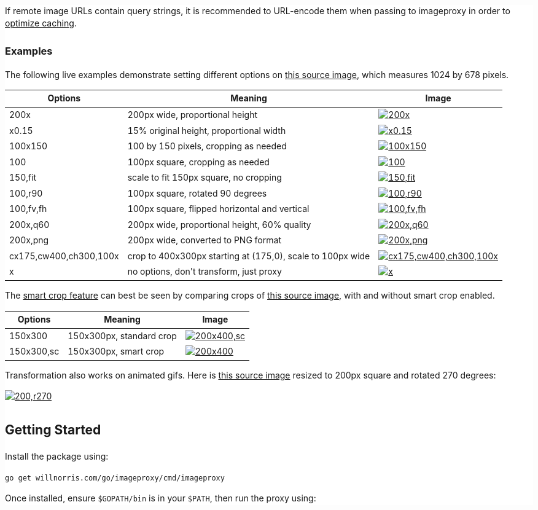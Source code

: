 If remote image URLs contain query strings, it is recommended to URL-encode them when passing to imageproxy in order to [optimize caching][].

[optimize caching]: http://www.stevesouders.com/blog/2008/08/23/revving-filenames-dont-use-querystring/

### Examples ###

The following live examples demonstrate setting different options on [this
source image][small-things], which measures 1024 by 678 pixels.

[small-things]: https://willnorris.com/2013/12/small-things.jpg

Options | Meaning                                  | Image
--------|------------------------------------------|------
200x    | 200px wide, proportional height          | <a href="https://imageproxy.willnorris.com/200x/https://willnorris.com/2013/12/small-things.jpg"><img src="https://imageproxy.willnorris.com/200x/https://willnorris.com/2013/12/small-things.jpg" alt="200x"></a>
x0.15   | 15% original height, proportional width  | <a href="https://imageproxy.willnorris.com/x0.15/https://willnorris.com/2013/12/small-things.jpg"><img src="https://imageproxy.willnorris.com/x0.15/https://willnorris.com/2013/12/small-things.jpg" alt="x0.15"></a>
100x150 | 100 by 150 pixels, cropping as needed    | <a href="https://imageproxy.willnorris.com/100x150/https://willnorris.com/2013/12/small-things.jpg"><img src="https://imageproxy.willnorris.com/100x150/https://willnorris.com/2013/12/small-things.jpg" alt="100x150"></a>
100     | 100px square, cropping as needed         | <a href="https://imageproxy.willnorris.com/100/https://willnorris.com/2013/12/small-things.jpg"><img src="https://imageproxy.willnorris.com/100/https://willnorris.com/2013/12/small-things.jpg" alt="100"></a>
150,fit | scale to fit 150px square, no cropping   | <a href="https://imageproxy.willnorris.com/150,fit/https://willnorris.com/2013/12/small-things.jpg"><img src="https://imageproxy.willnorris.com/150,fit/https://willnorris.com/2013/12/small-things.jpg" alt="150,fit"></a>
100,r90 | 100px square, rotated 90 degrees         | <a href="https://imageproxy.willnorris.com/100,r90/https://willnorris.com/2013/12/small-things.jpg"><img src="https://imageproxy.willnorris.com/100,r90/https://willnorris.com/2013/12/small-things.jpg" alt="100,r90"></a>
100,fv,fh | 100px square, flipped horizontal and vertical | <a href="https://imageproxy.willnorris.com/100,fv,fh/https://willnorris.com/2013/12/small-things.jpg"><img src="https://imageproxy.willnorris.com/100,fv,fh/https://willnorris.com/2013/12/small-things.jpg" alt="100,fv,fh"></a>
200x,q60 | 200px wide, proportional height, 60% quality | <a href="https://imageproxy.willnorris.com/200x,q60/https://willnorris.com/2013/12/small-things.jpg"><img src="https://imageproxy.willnorris.com/200x,q60/https://willnorris.com/2013/12/small-things.jpg" alt="200x,q60"></a>
200x,png | 200px wide, converted to PNG format | <a href="https://imageproxy.willnorris.com/200x,png/https://willnorris.com/2013/12/small-things.jpg"><img src="https://imageproxy.willnorris.com/200x,png/https://willnorris.com/2013/12/small-things.jpg" alt="200x,png"></a>
cx175,cw400,ch300,100x | crop to 400x300px starting at (175,0), scale to 100px wide | <a href="https://imageproxy.willnorris.com/cx175,cw400,ch300,100x/https://willnorris.com/2013/12/small-things.jpg"><img src="https://imageproxy.willnorris.com/cx175,cw400,ch300,100x/https://willnorris.com/2013/12/small-things.jpg" alt="cx175,cw400,ch300,100x"></a>
x | no options, don't transform, just proxy | <a href="https://imageproxy.willnorris.com/x/https://willnorris.com/2013/12/small-things.jpg"><img src="https://imageproxy.willnorris.com/x/https://willnorris.com/2013/12/small-things.jpg" alt="x"></a>

The [smart crop feature](https://godoc.org/willnorris.com/go/imageproxy#hdr-Smart_Crop)
can best be seen by comparing crops of [this source image][judah-sheets], with
and without smart crop enabled.

Options | Meaning                                  | Image
--------|------------------------------------------|------
150x300 | 150x300px, standard crop | <a href="https://imageproxy.willnorris.com/150x300/https://judahnorris.com/images/judah-sheets.jpg"><img src="https://imageproxy.willnorris.com/150x300/https://judahnorris.com/images/judah-sheets.jpg" alt="200x400,sc"></a>
150x300,sc | 150x300px, smart crop          | <a href="https://imageproxy.willnorris.com/150x300,sc/https://judahnorris.com/images/judah-sheets.jpg"><img src="https://imageproxy.willnorris.com/150x300,sc/https://judahnorris.com/images/judah-sheets.jpg" alt="200x400"></a>

[judah-sheets]: https://judahnorris.com/images/judah-sheets.jpg

Transformation also works on animated gifs.  Here is [this source
image][material-animation] resized to 200px square and rotated 270 degrees:

[material-animation]: https://willnorris.com/2015/05/material-animations.gif

<a href="https://imageproxy.willnorris.com/200,r270/https://willnorris.com/2015/05/material-animations.gif"><img src="https://imageproxy.willnorris.com/200,r270/https://willnorris.com/2015/05/material-animations.gif" alt="200,r270"></a>

## Getting Started ##

Install the package using:

    go get willnorris.com/go/imageproxy/cmd/imageproxy

Once installed, ensure `$GOPATH/bin` is in your `$PATH`, then run the proxy
using:


[this post]: https://willnorris.com/2014/01/a-self-hosted-alternative-to-jetpacks-photon-service
[atmos/camo]: https://github.com/atmos/camo
[most recent major go releases]: https://golang.org/doc/devel/release.html
[.github/workflows/tests.yml]: ./.github/workflows/tests.yml
   [aws-options]: https://docs.aws.amazon.com/sdk-for-go/api/aws/#Config
[codercat URL]: http://localhost:8080/500/https://octodex.github.com/images/codercat.jpg
[tiered fashion]: https://godoc.org/github.com/die-net/lrucache/twotier
[signed codercat URL]: http://localhost:8080/500,sXyMwWKIC5JPCtlYOQ2f4yMBTqpjtUsfI67Sp7huXIYY=/https://octodex.github.com/images/codercat.jpg
[signature option]: https://godoc.org/willnorris.com/go/imageproxy#hdr-Signature